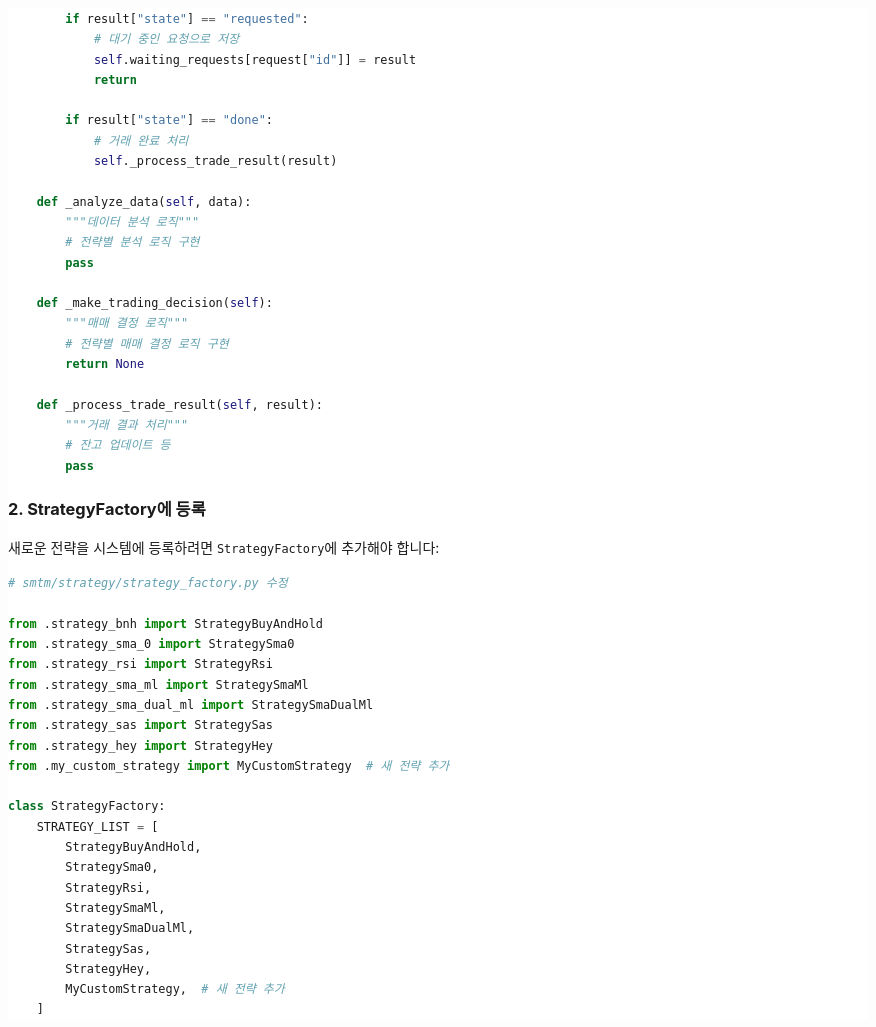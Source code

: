 ```python
        if result["state"] == "requested":
            # 대기 중인 요청으로 저장
            self.waiting_requests[request["id"]] = result
            return

        if result["state"] == "done":
            # 거래 완료 처리
            self._process_trade_result(result)

    def _analyze_data(self, data):
        """데이터 분석 로직"""
        # 전략별 분석 로직 구현
        pass

    def _make_trading_decision(self):
        """매매 결정 로직"""
        # 전략별 매매 결정 로직 구현
        return None

    def _process_trade_result(self, result):
        """거래 결과 처리"""
        # 잔고 업데이트 등
        pass
```

### 2. StrategyFactory에 등록

새로운 전략을 시스템에 등록하려면 `StrategyFactory`에 추가해야 합니다:

```python
# smtm/strategy/strategy_factory.py 수정

from .strategy_bnh import StrategyBuyAndHold
from .strategy_sma_0 import StrategySma0
from .strategy_rsi import StrategyRsi
from .strategy_sma_ml import StrategySmaMl
from .strategy_sma_dual_ml import StrategySmaDualMl
from .strategy_sas import StrategySas
from .strategy_hey import StrategyHey
from .my_custom_strategy import MyCustomStrategy  # 새 전략 추가

class StrategyFactory:
    STRATEGY_LIST = [
        StrategyBuyAndHold,
        StrategySma0,
        StrategyRsi,
        StrategySmaMl,
        StrategySmaDualMl,
        StrategySas,
        StrategyHey,
        MyCustomStrategy,  # 새 전략 추가
    ]
```
